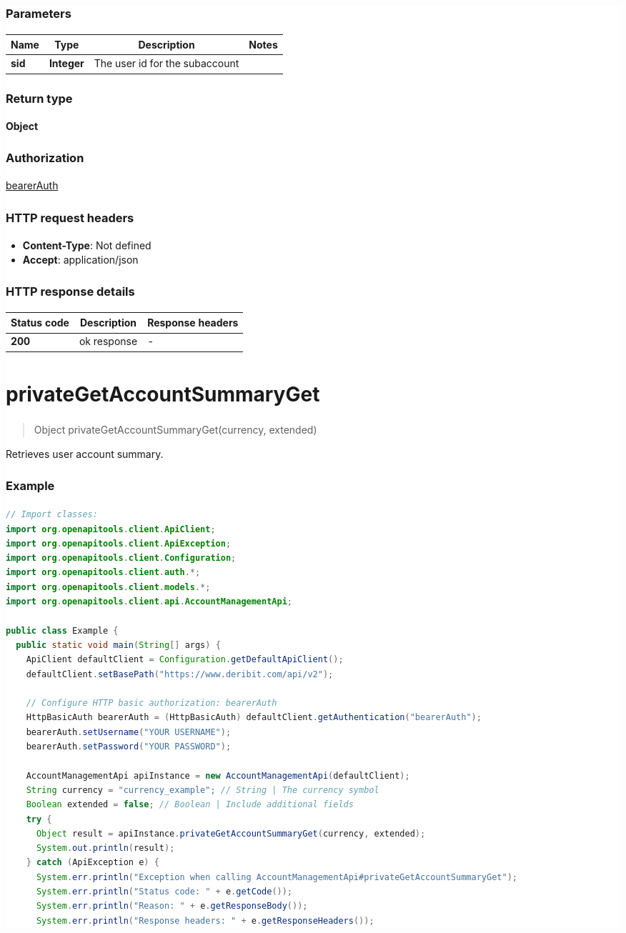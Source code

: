 
### Parameters

Name | Type | Description  | Notes
------------- | ------------- | ------------- | -------------
 **sid** | **Integer**| The user id for the subaccount |

### Return type

**Object**

### Authorization

[bearerAuth](../README.md#bearerAuth)

### HTTP request headers

 - **Content-Type**: Not defined
 - **Accept**: application/json

### HTTP response details
| Status code | Description | Response headers |
|-------------|-------------|------------------|
**200** | ok response |  -  |

<a name="privateGetAccountSummaryGet"></a>
# **privateGetAccountSummaryGet**
> Object privateGetAccountSummaryGet(currency, extended)

Retrieves user account summary.

### Example
```java
// Import classes:
import org.openapitools.client.ApiClient;
import org.openapitools.client.ApiException;
import org.openapitools.client.Configuration;
import org.openapitools.client.auth.*;
import org.openapitools.client.models.*;
import org.openapitools.client.api.AccountManagementApi;

public class Example {
  public static void main(String[] args) {
    ApiClient defaultClient = Configuration.getDefaultApiClient();
    defaultClient.setBasePath("https://www.deribit.com/api/v2");
    
    // Configure HTTP basic authorization: bearerAuth
    HttpBasicAuth bearerAuth = (HttpBasicAuth) defaultClient.getAuthentication("bearerAuth");
    bearerAuth.setUsername("YOUR USERNAME");
    bearerAuth.setPassword("YOUR PASSWORD");

    AccountManagementApi apiInstance = new AccountManagementApi(defaultClient);
    String currency = "currency_example"; // String | The currency symbol
    Boolean extended = false; // Boolean | Include additional fields
    try {
      Object result = apiInstance.privateGetAccountSummaryGet(currency, extended);
      System.out.println(result);
    } catch (ApiException e) {
      System.err.println("Exception when calling AccountManagementApi#privateGetAccountSummaryGet");
      System.err.println("Status code: " + e.getCode());
      System.err.println("Reason: " + e.getResponseBody());
      System.err.println("Response headers: " + e.getResponseHeaders());
```